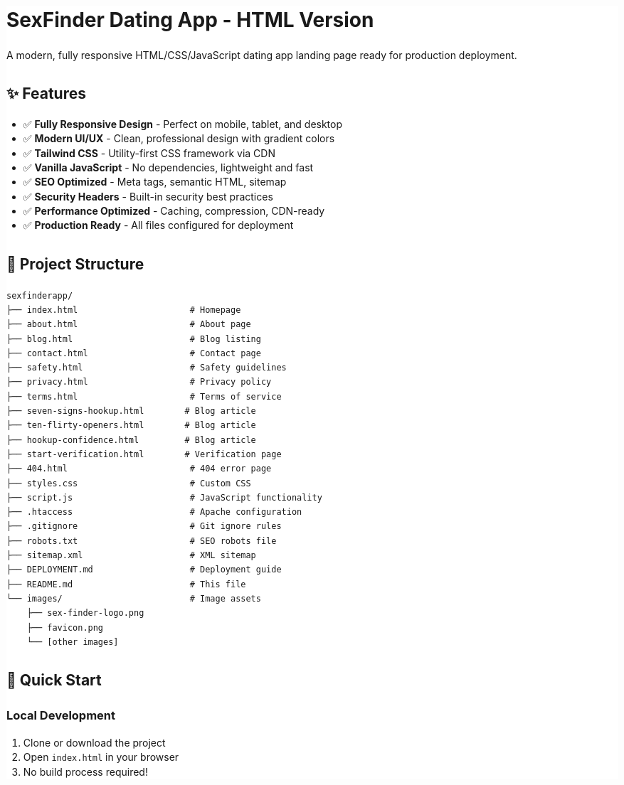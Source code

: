 # SexFinder Dating App - HTML Version

A modern, fully responsive HTML/CSS/JavaScript dating app landing page ready for production deployment.

## ✨ Features

- ✅ **Fully Responsive Design** - Perfect on mobile, tablet, and desktop
- ✅ **Modern UI/UX** - Clean, professional design with gradient colors
- ✅ **Tailwind CSS** - Utility-first CSS framework via CDN
- ✅ **Vanilla JavaScript** - No dependencies, lightweight and fast
- ✅ **SEO Optimized** - Meta tags, semantic HTML, sitemap
- ✅ **Security Headers** - Built-in security best practices
- ✅ **Performance Optimized** - Caching, compression, CDN-ready
- ✅ **Production Ready** - All files configured for deployment

## 📁 Project Structure

```
sexfinderapp/
├── index.html                      # Homepage
├── about.html                      # About page
├── blog.html                       # Blog listing
├── contact.html                    # Contact page
├── safety.html                     # Safety guidelines
├── privacy.html                    # Privacy policy
├── terms.html                      # Terms of service
├── seven-signs-hookup.html        # Blog article
├── ten-flirty-openers.html        # Blog article
├── hookup-confidence.html         # Blog article
├── start-verification.html        # Verification page
├── 404.html                        # 404 error page
├── styles.css                      # Custom CSS
├── script.js                       # JavaScript functionality
├── .htaccess                       # Apache configuration
├── .gitignore                      # Git ignore rules
├── robots.txt                      # SEO robots file
├── sitemap.xml                     # XML sitemap
├── DEPLOYMENT.md                   # Deployment guide
├── README.md                       # This file
└── images/                         # Image assets
    ├── sex-finder-logo.png
    ├── favicon.png
    └── [other images]
```

## 🚀 Quick Start

### Local Development
1. Clone or download the project
2. Open `index.html` in your browser
3. No build process required!
